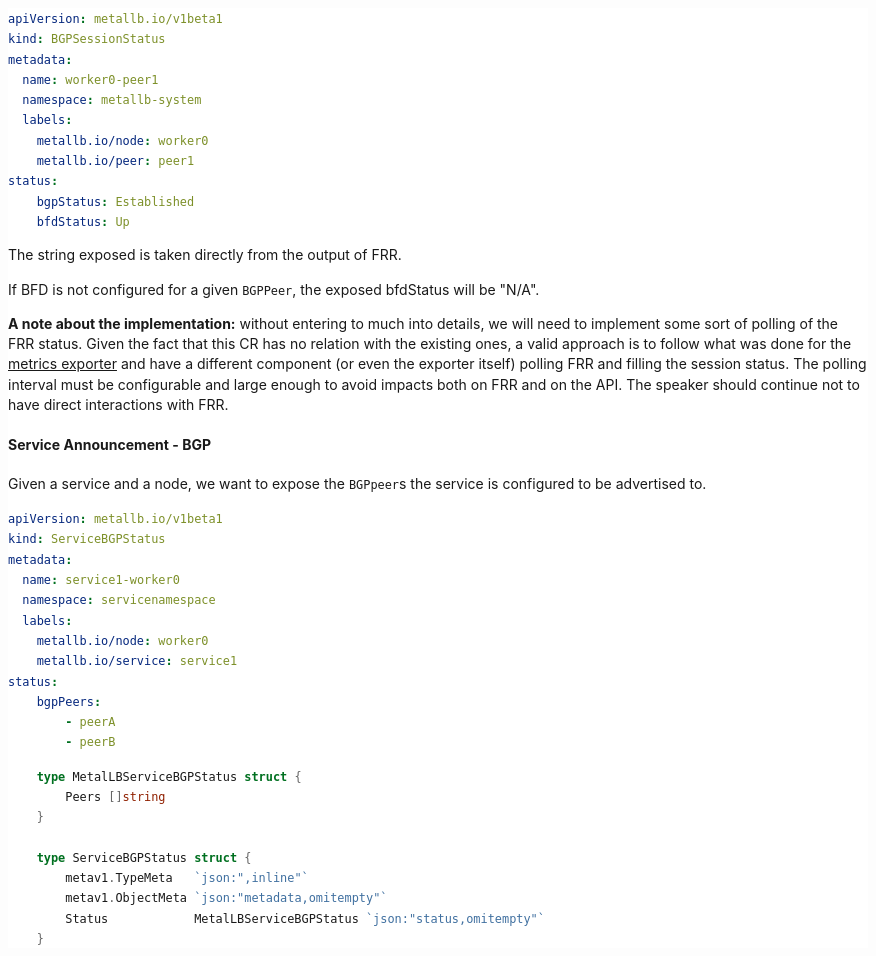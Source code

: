```yaml
apiVersion: metallb.io/v1beta1
kind: BGPSessionStatus
metadata:
  name: worker0-peer1
  namespace: metallb-system
  labels:
    metallb.io/node: worker0
    metallb.io/peer: peer1
status:
    bgpStatus: Established
    bfdStatus: Up
```

The string exposed is taken directly from the output of FRR.

If BFD is not configured for a given `BGPPeer`, the exposed bfdStatus will be "N/A".

**A note about the implementation:** without entering to much into details,
we will need to implement some sort of polling of the FRR status. Given the
fact that this CR has no relation with the existing ones, a valid approach is
to follow what was done for the [metrics exporter](https://github.com/metallb/metallb/blob/main/frr-metrics/exporter.go)
and have a different component (or even the exporter itself) polling FRR and filling
the session status. The polling interval must be configurable and large enough to
avoid impacts both on FRR and on the API.
The speaker should continue not to have direct interactions with FRR.

#### Service Announcement - BGP

Given a service and a node, we want to expose the `BGPpeer`s the service is configured
to be advertised to.

```yaml
apiVersion: metallb.io/v1beta1
kind: ServiceBGPStatus
metadata:
  name: service1-worker0
  namespace: servicenamespace
  labels:
    metallb.io/node: worker0
    metallb.io/service: service1
status:
    bgpPeers:
        - peerA
        - peerB
```

```go
    type MetalLBServiceBGPStatus struct {
        Peers []string
    }

    type ServiceBGPStatus struct {
        metav1.TypeMeta   `json:",inline"`
        metav1.ObjectMeta `json:"metadata,omitempty"`
        Status            MetalLBServiceBGPStatus `json:"status,omitempty"`
    }
```
